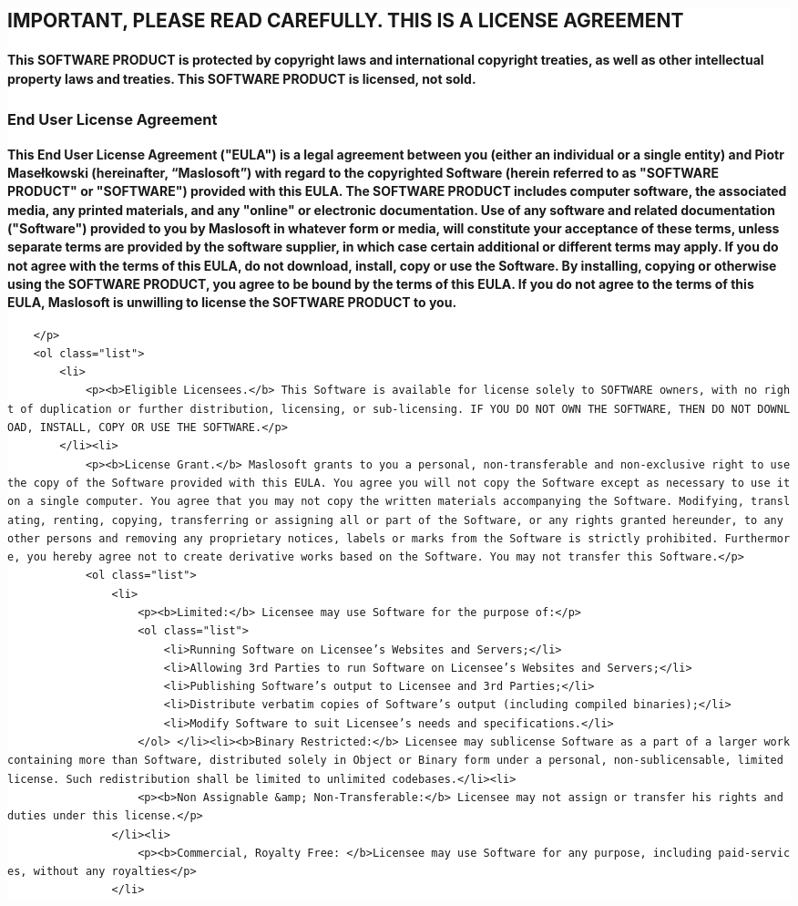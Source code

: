 <div id="license">
	<div class="container terms">
		<h2>IMPORTANT, PLEASE READ CAREFULLY. THIS IS A LICENSE AGREEMENT</h2>
		<p>
			<b>
				This SOFTWARE PRODUCT is protected by copyright laws and international copyright treaties, as well as other intellectual property laws and treaties. This SOFTWARE PRODUCT is licensed, not sold.
			</b>
		</p>
		<h3>End User License Agreement</h3>
		<p>
			<b>This End User License Agreement ("EULA") is a legal agreement between you (either an individual or a single entity) and Piotr Masełkowski  (hereinafter, “Maslosoft”) with regard to the copyrighted Software (herein referred to as "SOFTWARE PRODUCT" or "SOFTWARE") provided with this EULA. The SOFTWARE PRODUCT includes computer software, the associated media, any printed materials, and any "online" or electronic documentation. Use of any software and related documentation ("Software") provided to you by Maslosoft in whatever form or media, will constitute your acceptance of these terms, unless separate terms are provided by the software supplier, in which case certain additional or different terms may apply. If you do not agree with the terms of this EULA, do not download, install, copy or use the Software. By installing, copying or otherwise using the SOFTWARE PRODUCT, you agree to be bound by the terms of this EULA. If you do not agree to the terms of this EULA, Maslosoft is unwilling to license the SOFTWARE PRODUCT to you. </b>

		</p>
		<ol class="list">
			<li>
				<p><b>Eligible Licensees.</b> This Software is available for license solely to SOFTWARE owners, with no right of duplication or further distribution, licensing, or sub-licensing. IF YOU DO NOT OWN THE SOFTWARE, THEN DO NOT DOWNLOAD, INSTALL, COPY OR USE THE SOFTWARE.</p>
			</li><li>
				<p><b>License Grant.</b> Maslosoft grants to you a personal, non-transferable and non-exclusive right to use the copy of the Software provided with this EULA. You agree you will not copy the Software except as necessary to use it on a single computer. You agree that you may not copy the written materials accompanying the Software. Modifying, translating, renting, copying, transferring or assigning all or part of the Software, or any rights granted hereunder, to any other persons and removing any proprietary notices, labels or marks from the Software is strictly prohibited. Furthermore, you hereby agree not to create derivative works based on the Software. You may not transfer this Software.</p>
				<ol class="list">
					<li>
						<p><b>Limited:</b> Licensee may use Software for the purpose of:</p>
						<ol class="list">
							<li>Running Software on Licensee’s Websites and Servers;</li>
							<li>Allowing 3rd Parties to run Software on Licensee’s Websites and Servers;</li>
							<li>Publishing Software’s output to Licensee and 3rd Parties;</li>
							<li>Distribute verbatim copies of Software’s output (including compiled binaries);</li>
							<li>Modify Software to suit Licensee’s needs and specifications.</li>
						</ol> </li><li><b>Binary Restricted:</b> Licensee may sublicense Software as a part of a larger work containing more than Software, distributed solely in Object or Binary form under a personal, non-sublicensable, limited license. Such redistribution shall be limited to unlimited codebases.</li><li>
						<p><b>Non Assignable &amp; Non-Transferable:</b> Licensee may not assign or transfer his rights and duties under this license.</p>
					</li><li>
						<p><b>Commercial, Royalty Free: </b>Licensee may use Software for any purpose, including paid-services, without any royalties</p>
					</li>
